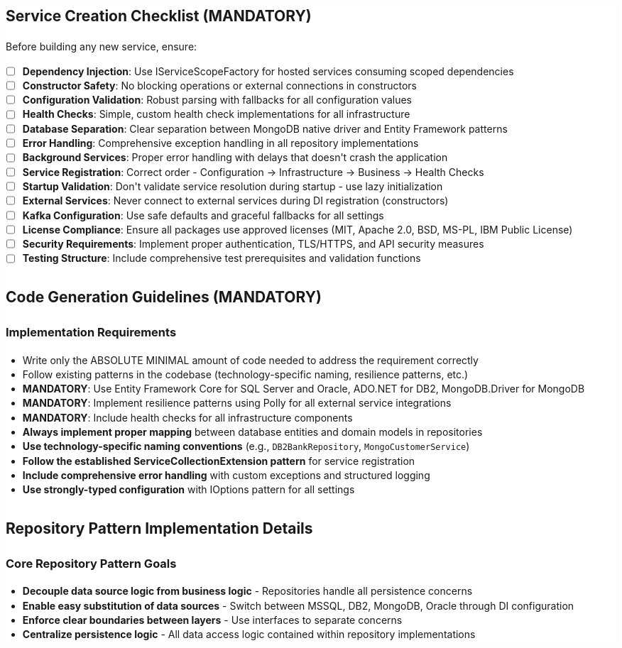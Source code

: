 ## Service Creation Checklist (MANDATORY)

Before building any new service, ensure:

- [ ] **Dependency Injection**: Use IServiceScopeFactory for hosted services consuming scoped dependencies
- [ ] **Constructor Safety**: No blocking operations or external connections in constructors  
- [ ] **Configuration Validation**: Robust parsing with fallbacks for all configuration values
- [ ] **Health Checks**: Simple, custom health check implementations for all infrastructure
- [ ] **Database Separation**: Clear separation between MongoDB native driver and Entity Framework patterns
- [ ] **Error Handling**: Comprehensive exception handling in all repository implementations
- [ ] **Background Services**: Proper error handling with delays that doesn't crash the application
- [ ] **Service Registration**: Correct order - Configuration → Infrastructure → Business → Health Checks
- [ ] **Startup Validation**: Don't validate service resolution during startup - use lazy initialization
- [ ] **External Services**: Never connect to external services during DI registration (constructors)
- [ ] **Kafka Configuration**: Use safe defaults and graceful fallbacks for all settings
- [ ] **License Compliance**: Ensure all packages use approved licenses (MIT, Apache 2.0, BSD, MS-PL, IBM Public License)
- [ ] **Security Requirements**: Implement proper authentication, TLS/HTTPS, and API security measures
- [ ] **Testing Structure**: Include comprehensive test prerequisites and validation functions

## Code Generation Guidelines (MANDATORY)

### Implementation Requirements
- Write only the ABSOLUTE MINIMAL amount of code needed to address the requirement correctly
- Follow existing patterns in the codebase (technology-specific naming, resilience patterns, etc.)
- **MANDATORY**: Use Entity Framework Core for SQL Server and Oracle, ADO.NET for DB2, MongoDB.Driver for MongoDB
- **MANDATORY**: Implement resilience patterns using Polly for all external service integrations
- **MANDATORY**: Include health checks for all infrastructure components
- **Always implement proper mapping** between database entities and domain models in repositories
- **Use technology-specific naming conventions** (e.g., `DB2BankRepository`, `MongoCustomerService`)
- **Follow the established ServiceCollectionExtension pattern** for service registration
- **Include comprehensive error handling** with custom exceptions and structured logging
- **Use strongly-typed configuration** with IOptions pattern for all settings

## Repository Pattern Implementation Details

### Core Repository Pattern Goals
- **Decouple data source logic from business logic** - Repositories handle all persistence concerns
- **Enable easy substitution of data sources** - Switch between MSSQL, DB2, MongoDB, Oracle through DI configuration
- **Enforce clear boundaries between layers** - Use interfaces to separate concerns
- **Centralize persistence logic** - All data access logic contained within repository implementations
